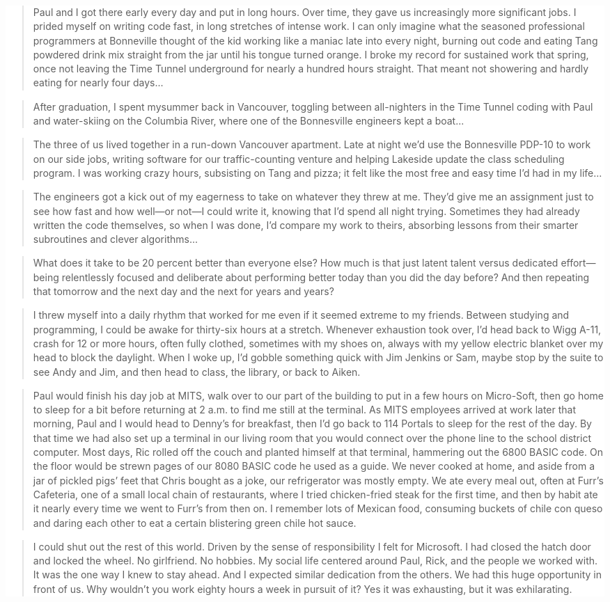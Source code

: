 > Paul and I got there early every day and put in long hours. Over time, they gave us increasingly more significant jobs. 
I prided myself on writing code fast, in long stretches of intense work. I can only imagine what the seasoned professional programmers at Bonneville thought of the kid working like a maniac late into every night, burning out code and eating Tang powdered drink mix straight from the jar until his tongue turned orange. I broke my record for sustained work that spring, once not leaving the Time Tunnel underground for nearly a hundred hours straight. That meant not showering and hardly eating for nearly four days... 

> After graduation, I spent mysummer back in Vancouver, toggling between all-nighters in the Time Tunnel coding with Paul and water-skiing on the Columbia River, where one of the Bonnesville engineers kept a boat...

> The three of us lived together in a run-down Vancouver apartment. Late at night we’d use the Bonnesville PDP-10 to work on our side jobs, writing software for our traffic-counting venture and helping Lakeside update the class scheduling program. I was working crazy hours, subsisting on Tang and pizza; it felt like the most free and easy time I’d had in my life... 

> The engineers got a kick out of my eagerness to take on whatever they threw at me. They’d give me an assignment just to see how fast and how well—or not—I could write it, knowing that I’d spend all night trying. Sometimes they had already written the code themselves, so when I was done, I’d compare my work to theirs, absorbing lessons from their smarter subroutines and clever algorithms... 

> What does it take to be 20 percent better than everyone else? How much is that just latent talent versus dedicated effort—being relentlessly focused and deliberate about performing better today than you did the day before? And then repeating that tomorrow and the next day and the next for years and years? 

> I threw myself into a daily rhythm that worked for me even if it seemed extreme to my friends. Between studying and programming, I could be awake for thirty-six hours at a stretch. Whenever exhaustion took over, I’d head back to Wigg A-11, crash for 12 or more hours, often fully clothed, sometimes with my shoes on, always with my yellow electric blanket over my head to block the daylight. When I woke up, I’d gobble something quick with Jim Jenkins or Sam, maybe stop by the suite to see Andy and Jim, and then head to class, the library, or back to Aiken. 

> Paul would finish his day job at MITS, walk over to our part of the building to put in a few hours on Micro-Soft, then go home to sleep for a bit before returning at 2 a.m. to find me still at the terminal. As MITS employees arrived at work later that morning, Paul and I would head to Denny’s for breakfast, then I’d go back to 114 Portals to sleep for the rest of the day. By that time we had also set up a terminal in our living room that you would connect over the phone line to the school district computer. Most days, Ric rolled off the couch and planted himself at that terminal, hammering out the 6800 BASIC code. On the floor would be strewn pages of our 8080 BASIC code he used as a guide.
We never cooked at home, and aside from a jar of pickled pigs’ feet that Chris bought as a joke, our refrigerator was mostly empty. We ate every meal out, often at Furr’s Cafeteria, one of a small local chain of restaurants, where I tried chicken-fried steak for the first time, and then by habit ate it nearly every time we went to Furr’s from then on. I remember lots of Mexican food, consuming buckets of chile con queso and daring each other to eat a certain blistering green chile hot sauce.

> I could shut out the rest of this world. Driven by the sense of responsibility I felt for Microsoft. I had closed the hatch door and locked the wheel. No girlfriend. No hobbies. My social life centered around Paul, Rick, and the people we worked with. It was the one way I knew to stay ahead. And I expected similar dedication from the others. We had this huge opportunity in front of us. Why wouldn’t you work eighty hours a week in pursuit of it? Yes it was exhausting, but it was exhilarating. 

